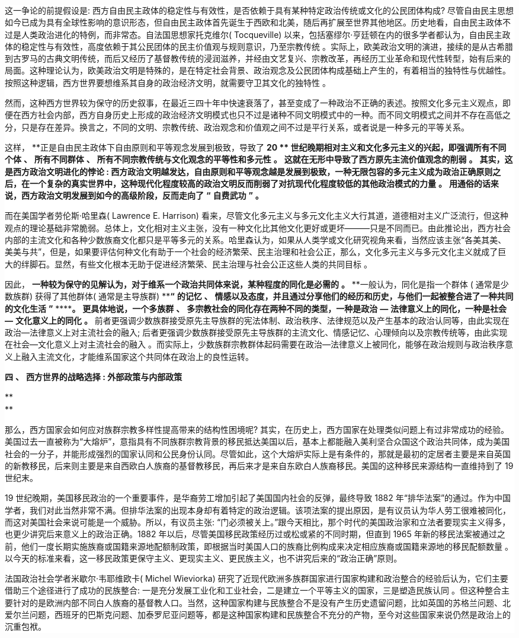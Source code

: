 这一争论的前提假设是: 西方自由民主政体的稳定性与有效性，是否依赖于具有某种特定政治传统或文化的公民团体构成?
尽管自由民主思想如今已成为具有全球性影响的意识形态，但自由民主政体首先诞生于西欧和北美，随后再扩展至世界其他地区。历史地看，自由民主政体不过是人类政治进化的特例，而非常态。自法国思想家托克维尔(
Tocqueville)
以来，包括塞缪尔·亨廷顿在内的很多学者都认为，自由民主政体的稳定性与有效性，高度依赖于其公民团体的民主价值观与规则意识，乃至宗教传统
。实际上，欧美政治文明的演进，接续的是从古希腊到古罗马的古典文明传统，而后又经历了基督教传统的浸润滋养，并经由文艺复兴、宗教改革，再经历工业革命和现代性转型，始有后来的局面。这种理论认为，欧美政治文明是特殊的，是在特定社会背景、政治观念及公民团体构成基础上产生的，有着相当的独特性与优越性。按照这种逻辑，西方世界要想维系其自身的政治经济文明，就需要守卫其文化的独特性
。

然而，这种西方世界较为保守的历史叙事，在最近三四十年中快速衰落了，甚至变成了一种政治不正确的表述。按照文化多元主义观点，即便在西方社会内部，西方自身历史上形成的政治经济文明模式也只不过是诸种不同文明模式中的一种。而不同文明模式之间并不存在高低之分，只是存在差异。换言之，不同的文明、宗教传统、政治观念和价值观之间不过是平行关系，或者说是一种多元的平等关系。

这样， **正是自由民主政体下自由原则和平等观念发展到极致，导致了 ****20** ** 世纪晚期相对主义和文化多元主义的兴起，即强调所有不同个体**
**、** **所有不同群体** **、** **所有不同宗教传统与文化观念的平等性和多元性** **。**
**这就在无形中导致了西方原先主流价值观念的削弱** **。** **其实，这是西方政治文明进化的悖论 :
西方政治文明越发达，自由原则和平等观念越是发展到极致，一种无限包容的多元主义成为政治正确原则之后，在一个复杂的真实世界中，这种现代化程度较高的政治文明反而削弱了对抗现代化程度较低的其他政治模式的力量**
**。** **用通俗的话来说，西方政治文明发展到如今的高级阶段，反而走向了** **“** **自费武功** **”** **。**

而在美国学者劳伦斯·哈里森( Lawrence E. Harrison)
看来，尽管文化多元主义与多元文化主义大行其道，道德相对主义广泛流行，但这种观点的理论基础非常脆弱。总体上，文化相对主义主张，没有一种文化比其他文化更好或更坏———只是不同而已。由此推论出，西方社会内部的主流文化和各种少数族裔文化都只是平等多元的关系。哈里森认为，如果从人类学或文化研究视角来看，当然应该主张“各美其美、美美与共”，但是，如果要评估何种文化有助于一个社会的经济繁荣、民主治理和社会公正，那么，文化多元主义与多元文化主义就成了巨大的绊脚石。显然，有些文化根本无助于促进经济繁荣、民主治理与社会公正这些人类的共同目标
。

因此， **一种较为保守的见解认为，对于维系一个政治共同体来说，某种程度的同化是必需的** **。** **一般认为，同化是指一个群体 ( 通常是少数族群)
获得了其他群体( 通常是主导族群) ****“** **的记忆** **、**
**情感以及态度，并且通过分享他们的经历和历史，与他们一起被整合进了一种共同的文化生活** **”** ******。** **更具体地说，一个多族群**
**、** **多宗教社会的同化存在两种不同的类型，一种是政治** **—** **法律意义上的同化，一种是社会** **—** **文化意义上的同化**
**。** 前者更强调少数族群接受原先主导族群的宪法体制、政治秩序、法律规范以及产生基本的政治认同等，由此实现在政治—法律意义上对主流社会的融入;
后者更强调少数族群接受原先主导族群的主流文化、情感记忆、心理倾向以及宗教传统等，由此实现在社会—文化意义上对主流社会的融入
。而实际上，少数族群宗教群体起码需要在政治—法律意义上被同化，能够在政治规则与政治秩序意义上融入主流文化，才能维系国家这个共同体在政治上的良性运转。

**四** **、** **西方世界的战略选择 : 外部政策与内部政策**  

 **  
**

  

那么，西方国家会如何应对族群宗教多样性提高带来的结构性困境呢?
其实，在历史上，西方国家在处理类似问题上有过非常成功的经验。美国过去一直被称为“大熔炉”，意指具有不同族群宗教背景的移民抵达美国以后，基本上都能融入美利坚合众国这个政治共同体，成为美国社会的一分子，并能形成强烈的国家认同和公民身份认同。尽管如此，这个大熔炉实际上是有条件的，那就是最初的定居者主要是来自英国的新教移民，后来则主要是来自西欧白人族裔的基督教移民，再后来才是来自东欧白人族裔移民。美国的这种移民来源结构一直维持到了
19 世纪末。

19 世纪晚期，美国移民政治的一个重要事件，是华裔劳工增加引起了美国国内社会的反弹，最终导致 1882
年“排华法案”的通过。作为中国学者，我们对此当然非常不满。但排华法案的出现本身却有着特定的政治逻辑。该项法案的提出原因，是有议员认为华人劳工很难被同化，而这对美国社会来说可能是一个威胁。所以，有议员主张:
“门必须被关上。”跟今天相比，那个时代的美国政治家和立法者要现实主义得多，也更少讲究后来意义上的政治正确。1882
年以后，尽管美国移民政策经历过或松或紧的不同时期，但直到 1965
年新的移民法案被通过之前，他们一度长期实施族裔或国籍来源地配额制政策，即根据当时美国人口的族裔比例构成来决定相应族裔或国籍来源地的移民配额数量
。以今天的标准来看，这一移民政策更保守主义、更现实主义、更民族主义，也不讲究后来的“政治正确”原则。

法国政治社会学者米歇尔·韦耶维欧卡( Michel Wieviorka)
研究了近现代欧洲多族群国家进行国家构建和政治整合的经验后认为，它们主要借助三个途径进行了成功的民族整合:
一是充分发展工业化和工业社会，二是建立一个平等主义的国家，三是塑造民族认同
。但这种整合主要针对的是欧洲内部不同白人族裔的基督教人口。当然，这种国家构建与民族整合不是没有产生历史遗留问题，比如英国的苏格兰问题、北爱尔兰问题，西班牙的巴斯克问题、加泰罗尼亚问题等，都是这种国家构建和民族整合不充分的产物，至今对这些国家来说仍然是政治上的沉重包袱。
